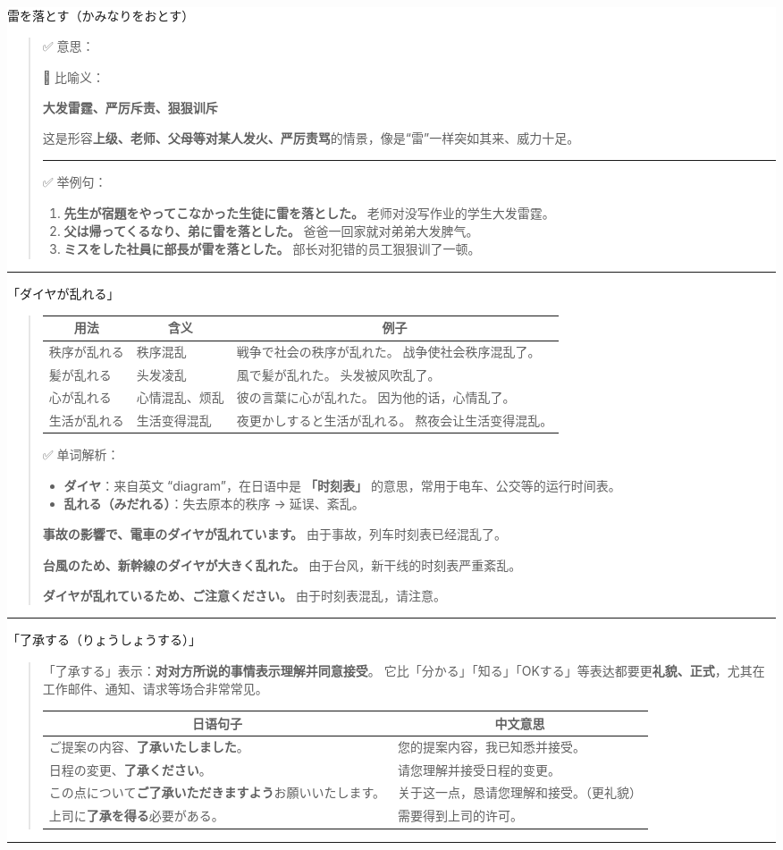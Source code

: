 
雷を落とす（かみなりをおとす）

>✅ 意思：
>
>🔹 比喻义：
>
>**大发雷霆、严厉斥责、狠狠训斥**
>
>这是形容**上级、老师、父母等对某人发火、严厉责骂**的情景，像是“雷”一样突如其来、威力十足。
>
>------
>
>✅ 举例句：
>
>1. **先生が宿題をやってこなかった生徒に雷を落とした。**
>    老师对没写作业的学生大发雷霆。
>2. **父は帰ってくるなり、弟に雷を落とした。**
>    爸爸一回家就对弟弟大发脾气。
>3. **ミスをした社員に部長が雷を落とした。**
>    部长对犯错的员工狠狠训了一顿。

---

「ダイヤが乱れる」

>| 用法         | 含义           | 例子                                                |
>| ------------ | -------------- | --------------------------------------------------- |
>| 秩序が乱れる | 秩序混乱       | 戦争で社会の秩序が乱れた。 战争使社会秩序混乱了。   |
>| 髪が乱れる   | 头发凌乱       | 風で髪が乱れた。 头发被风吹乱了。                   |
>| 心が乱れる   | 心情混乱、烦乱 | 彼の言葉に心が乱れた。 因为他的话，心情乱了。       |
>| 生活が乱れる | 生活变得混乱   | 夜更かしすると生活が乱れる。 熬夜会让生活变得混乱。 |
>
>✅ 单词解析：
>
>- **ダイヤ**：来自英文 “diagram”，在日语中是 **「时刻表」** 的意思，常用于电车、公交等的运行时间表。
>- **乱れる（みだれる）**：失去原本的秩序 → 延误、紊乱。
>
>**事故の影響で、電車のダイヤが乱れています。**
> 由于事故，列车时刻表已经混乱了。
>
>**台風のため、新幹線のダイヤが大きく乱れた。**
> 由于台风，新干线的时刻表严重紊乱。
>
>**ダイヤが乱れているため、ご注意ください。**
> 由于时刻表混乱，请注意。

---

「了承する（りょうしょうする）」

>「了承する」表示：**对对方所说的事情表示理解并同意接受**。
> 它比「分かる」「知る」「OKする」等表达都要更**礼貌、正式**，尤其在工作邮件、通知、请求等场合非常常见。
>
>| 日语句子                                                   | 中文意思                                 |
>| ---------------------------------------------------------- | ---------------------------------------- |
>| ご提案の内容、**了承いたしました**。                       | 您的提案内容，我已知悉并接受。           |
>| 日程の変更、**了承ください**。                             | 请您理解并接受日程的变更。               |
>| この点について**ご了承いただきますよう**お願いいたします。 | 关于这一点，恳请您理解和接受。（更礼貌） |
>| 上司に**了承を得る**必要がある。                           | 需要得到上司的许可。                     |

---